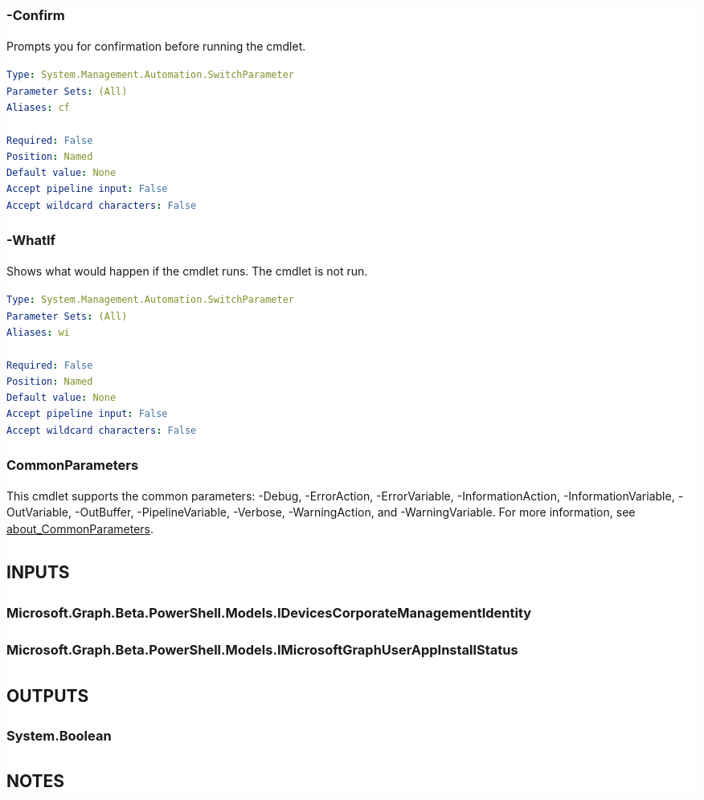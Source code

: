 ### -Confirm
Prompts you for confirmation before running the cmdlet.

```yaml
Type: System.Management.Automation.SwitchParameter
Parameter Sets: (All)
Aliases: cf

Required: False
Position: Named
Default value: None
Accept pipeline input: False
Accept wildcard characters: False
```

### -WhatIf
Shows what would happen if the cmdlet runs.
The cmdlet is not run.

```yaml
Type: System.Management.Automation.SwitchParameter
Parameter Sets: (All)
Aliases: wi

Required: False
Position: Named
Default value: None
Accept pipeline input: False
Accept wildcard characters: False
```

### CommonParameters
This cmdlet supports the common parameters: -Debug, -ErrorAction, -ErrorVariable, -InformationAction, -InformationVariable, -OutVariable, -OutBuffer, -PipelineVariable, -Verbose, -WarningAction, and -WarningVariable. For more information, see [about_CommonParameters](http://go.microsoft.com/fwlink/?LinkID=113216).

## INPUTS

### Microsoft.Graph.Beta.PowerShell.Models.IDevicesCorporateManagementIdentity

### Microsoft.Graph.Beta.PowerShell.Models.IMicrosoftGraphUserAppInstallStatus

## OUTPUTS

### System.Boolean

## NOTES
